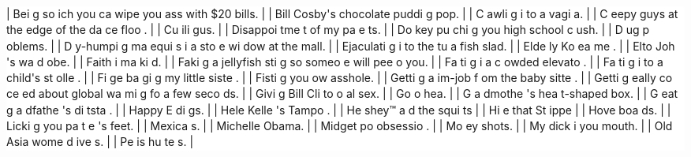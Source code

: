 | Bei g so  ich you ca  wipe you  ass with $20 bills. |
| Bill Cosby's chocolate puddi g pop. |
| C awli g i to a vagi a. |
| C eepy guys at the edge of the da ce floo . |
| Cu ili gus. |
| Disappoi tme t of my pa e ts. |
| Do key pu chi g you  high school c ush. |
| D ug p oblems. |
| D y-humpi g ma equi s i  a sto e wi dow at the mall. |
| Ejaculati g i to the tu a fish slad. |
| Elde ly Ko ea  me . |
| Elto  Joh 's wa d obe. |
| Faith i  ma ki d. |
| Faki g a jellyfish sti g so someo e will pee o  you. |
| Fa ti g i  a c owded elevato . |
| Fa ti g i to a child's st olle . |
| Fi ge  ba gi g my little siste . |
| Fisti g you  ow  asshole. |
| Getti g a  im-job f om the baby sitte . |
| Getti g  eally co ce ed about global wa mi g fo  a few seco ds. |
| Givi g Bill Cli to  o al sex. |
| Go o hea. |
| G a dmothe 's hea t-shaped box. |
| G eat g a dfathe 's di tsta . |
| Happy E di gs. |
| Hele  Kelle 's Tampo . |
| He shey™ a d the squi ts |
| Hi e that St ippe  |
| Hove boa ds. |
| Licki g you  pa t e 's feet. |
| Mexica s. |
| Michelle Obama. |
| Midget po  obsessio . |
| Mo ey shots. |
| My dick i  you  mouth. |
| Old Asia  wome  d ive s. |
| Pe is hu te s. |